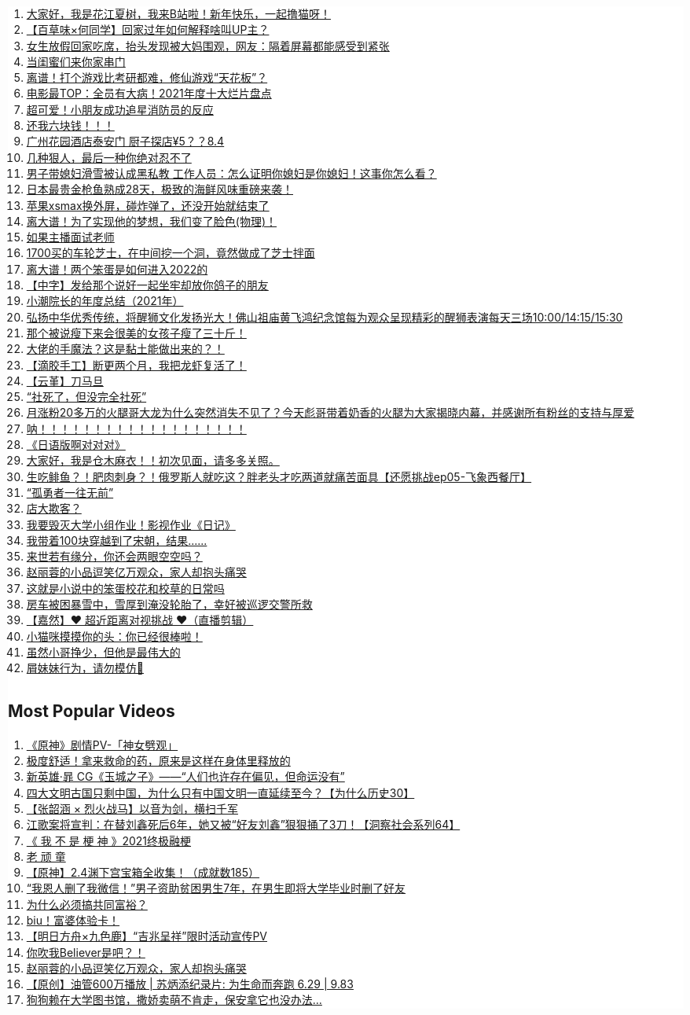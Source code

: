 1. [大家好，我是花江夏树，我来B站啦！新年快乐，一起撸猫呀！](https://www.bilibili.com/video/BV1W44y1j7Dv)
1. [【百草味×何同学】回家过年如何解释啥叫UP主？](https://www.bilibili.com/video/BV12u411m7mD)
1. [女生放假回家吃席，抬头发现被大妈围观，网友：隔着屏幕都能感受到紧张](https://www.bilibili.com/video/BV1Hi4y19772)
1. [当闺蜜们来你家串门](https://www.bilibili.com/video/BV1RY411a7e2)
1. [离谱！打个游戏比考研都难，修仙游戏“天花板”？](https://www.bilibili.com/video/BV1Sa411B7pF)
1. [电影最TOP：全员有大病！2021年度十大烂片盘点](https://www.bilibili.com/video/BV1rR4y1u7KZ)
1. [超可爱！小朋友成功追星消防员的反应](https://www.bilibili.com/video/BV1jq4y127Cw)
1. [还我六块钱！！！](https://www.bilibili.com/video/BV16Y411a7Gf)
1. [广州花园酒店泰安门 厨子探店¥5？？8.4](https://www.bilibili.com/video/BV1ti4y1976o)
1. [几种狠人，最后一种你绝对忍不了](https://www.bilibili.com/video/BV1i44y1j7Jo)
1. [男子带媳妇滑雪被认成黑私教 工作人员：怎么证明你媳妇是你媳妇！这事你怎么看？](https://www.bilibili.com/video/BV1Tm4y1X72z)
1. [日本最贵金枪鱼熟成28天，极致的海鲜风味重磅来袭！](https://www.bilibili.com/video/BV1yR4y1u7Vc)
1. [苹果xsmax换外屏，碰炸弹了，还没开始就结束了](https://www.bilibili.com/video/BV1EZ4y1S7Ax)
1. [离大谱！为了实现他的梦想，我们变了脸色(物理)！](https://www.bilibili.com/video/BV1oZ4y1D7W7)
1. [如果主播面试老师](https://www.bilibili.com/video/BV1gR4y1G7Y1)
1. [1700买的车轮芝士，在中间挖一个洞，竟然做成了芝士拌面](https://www.bilibili.com/video/BV1rL411V7sr)
1. [离大谱！两个笨蛋是如何进入2022的](https://www.bilibili.com/video/BV1f44y1L7Ez)
1. [【中字】发给那个说好一起坐牢却放你鸽子的朋友](https://www.bilibili.com/video/BV1bP4y1n7uW)
1. [小潮院长的年度总结（2021年）](https://www.bilibili.com/video/BV1QY411a7dM)
1. [弘扬中华优秀传统，将醒狮文化发扬光大！佛山祖庙黄飞鸿纪念馆每为观众呈现精彩的醒狮表演每天三场10:00/14:15/15:30](https://www.bilibili.com/video/BV1Z3411v78j)
1. [那个被说瘦下来会很美的女孩子瘦了三十斤！](https://www.bilibili.com/video/BV1eL4y1t7UB)
1. [大佬的手魔法？这是黏土能做出来的？！](https://www.bilibili.com/video/BV1SS4y1K7vA)
1. [【滴胶手工】断更两个月，我把龙虾复活了！](https://www.bilibili.com/video/BV1V34y1z7WH)
1. [【云堇】刀马旦](https://www.bilibili.com/video/BV1xq4y117W9)
1. [“社死了，但没完全社死”](https://www.bilibili.com/video/BV18L411V7ou)
1. [月涨粉20多万的火腿哥大龙为什么突然消失不见了？今天彪哥带着奶香的火腿为大家揭晓内幕，并感谢所有粉丝的支持与厚爱](https://www.bilibili.com/video/BV1Y3411e7vw)
1. [呐！！！！！！！！！！！！！！！！！！！](https://www.bilibili.com/video/BV18Y411a7cK)
1. [《日语版啊对对对》](https://www.bilibili.com/video/BV1cm4y1D7LZ)
1. [大家好，我是仓木麻衣！！初次见面，请多多关照。](https://www.bilibili.com/video/BV1MP4y1E7Kb)
1. [生吃鲱鱼？！肥肉刺身？！俄罗斯人就吃这？胖老头才吃两道就痛苦面具【还愿挑战ep05-飞象西餐厅】](https://www.bilibili.com/video/BV11m4y1S7iK)
1. [“孤勇者一往无前”](https://www.bilibili.com/video/BV1FZ4y1Q71m)
1. [店大欺客？](https://www.bilibili.com/video/BV1sT4y1m7u2)
1. [我要毁灭大学小组作业！影视作业《日记》](https://www.bilibili.com/video/BV1vu411U7Mi)
1. [我带着100块穿越到了宋朝，结果......](https://www.bilibili.com/video/BV19L4y1E74V)
1. [来世若有缘分，你还会两眼空空吗？](https://www.bilibili.com/video/BV1Tm4y1D7kQ)
1. [赵丽蓉的小品逗笑亿万观众，家人却抱头痛哭](https://www.bilibili.com/video/BV1kq4y117yQ)
1. [这就是小说中的笨蛋校花和校草的日常吗](https://www.bilibili.com/video/BV1Ar4y1U7mo)
1. [房车被困暴雪中，雪厚到淹没轮胎了，幸好被巡逻交警所救](https://www.bilibili.com/video/BV1ur4y1U7hi)
1. [【嘉然】❤ 超近距离对视挑战 ❤（直播剪辑）](https://www.bilibili.com/video/BV1K34y167F2)
1. [小猫咪摸摸你的头：你已经很棒啦！](https://www.bilibili.com/video/BV1bi4y197GH)
1. [虽然小哥挣少，但他是最伟大的](https://www.bilibili.com/video/BV1cL4y1J7Rk)
1. [屑妹妹行为，请勿模仿🤚](https://www.bilibili.com/video/BV1u3411e7BL)

## Most Popular Videos
1. [《原神》剧情PV-「神女劈观」](https://www.bilibili.com/video/BV1kS4y1T7kK)
1. [极度舒适！拿来救命的药，原来是这样在身体里释放的](https://www.bilibili.com/video/BV1bF411q7ue)
1. [新英雄·暃 CG《玉城之子》——“人们也许存在偏见，但命运没有”](https://www.bilibili.com/video/BV1N3411e7CZ)
1. [四大文明古国只剩中国，为什么只有中国文明一直延续至今？【为什么历史30】](https://www.bilibili.com/video/BV18i4y197x6)
1. [【张韶涵 × 烈火战马】以音为剑，横扫千军](https://www.bilibili.com/video/BV1tL4y1J7uj)
1. [江歌案将宣判：在替刘鑫死后6年，她又被“好友刘鑫”狠狠捅了3刀！【洞察社会系列64】](https://www.bilibili.com/video/BV1gZ4y1S7pG)
1. [《 我 不 是 梗 神 》2021终极融梗](https://www.bilibili.com/video/BV1QD4y1F7fk)
1. [老 顽 童](https://www.bilibili.com/video/BV1wm4y1D71L)
1. [【原神】2.4渊下宫宝箱全收集！（成就数185）](https://www.bilibili.com/video/BV1jZ4y1S7bL)
1. [“我恩人删了我微信！”男子资助贫困男生7年，在男生即将大学毕业时删了好友](https://www.bilibili.com/video/BV1ST4y1277L)
1. [为什么必须搞共同富裕？](https://www.bilibili.com/video/BV1A3411e7PA)
1. [biu！富婆体验卡！](https://www.bilibili.com/video/BV1GP4y1E7wL)
1. [【明日方舟×九色鹿】“吉兆呈祥”限时活动宣传PV](https://www.bilibili.com/video/BV1N3411e772)
1. [你吹我Believer是吧？！](https://www.bilibili.com/video/BV1ZF411e7aQ)
1. [赵丽蓉的小品逗笑亿万观众，家人却抱头痛哭](https://www.bilibili.com/video/BV1kq4y117yQ)
1. [【原创】油管600万播放 | 苏炳添纪录片: 为生命而奔跑 6.29 | 9.83](https://www.bilibili.com/video/BV19T4y127et)
1. [狗狗赖在大学图书馆，撒娇卖萌不肯走，保安拿它也没办法...](https://www.bilibili.com/video/BV1or4y1m7cL)